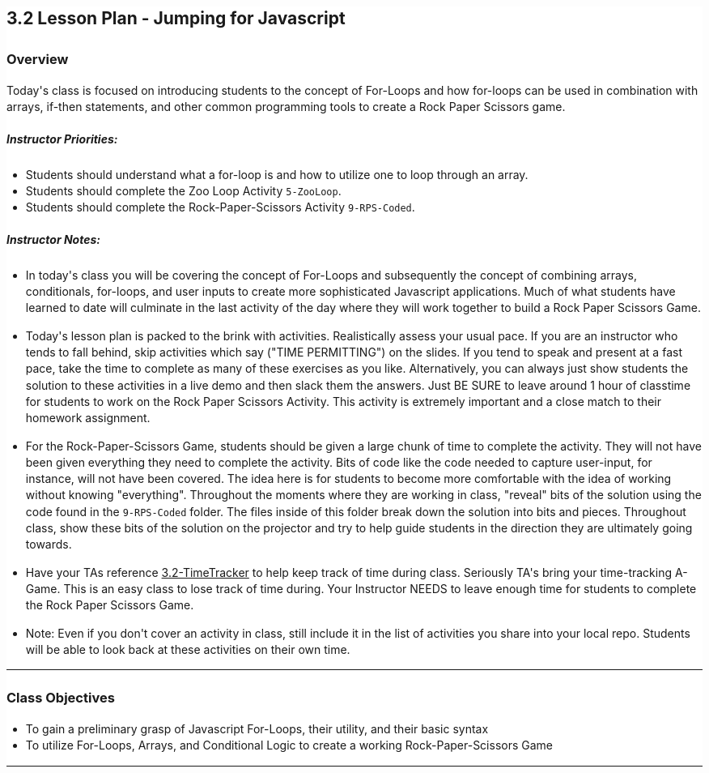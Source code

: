 ## 3.2 Lesson Plan - Jumping for Javascript 

### Overview
Today's class is focused on introducing students to the concept of For-Loops and how for-loops can be used in combination with arrays, if-then statements, and other common programming tools to create a Rock Paper Scissors game.

##### Instructor Priorities:

* Students should understand what a for-loop is and how to utilize one to loop through an array.
* Students should complete the Zoo Loop Activity `5-ZooLoop`.
* Students should complete the Rock-Paper-Scissors Activity `9-RPS-Coded`.

##### Instructor Notes:

* In today's class you will be covering the concept of For-Loops and subsequently the concept of combining arrays, conditionals, for-loops, and user inputs to create more sophisticated Javascript applications. Much of what students have learned to date will culminate in the last activity of the day where they will work together to build a Rock Paper Scissors Game.

* Today's lesson plan is packed to the brink with activities. Realistically assess your usual pace. If you are an instructor who tends to fall behind, skip activities which say ("TIME PERMITTING") on the slides. If you tend to speak and present at a fast pace, take the time to complete as many of these exercises as you like. Alternatively, you can always just show students the solution to these activities in a live demo and then slack them the answers. Just BE SURE to leave around 1 hour of classtime for students to work on the Rock Paper Scissors Activity. This activity is extremely important and a close match to their homework assignment.

* For the Rock-Paper-Scissors Game, students should be given a large chunk of time to complete the activity. They will not have been given everything they need to complete the activity. Bits of code like the code needed to capture user-input, for instance, will not have been covered. The idea here is for students to become more comfortable with the idea of working without knowing "everything". Throughout the moments where they are working in class, "reveal" bits of the solution using the code found in the `9-RPS-Coded` folder. The files inside of this folder break down the solution into bits and pieces. Throughout class, show these bits of the solution on the projector and try to help guide students in the direction they are ultimately going towards. 

* Have your TAs reference [3.2-TimeTracker](3.2-TimeTracker.xlsx) to help keep track of time during class. Seriously TA's bring your time-tracking A-Game. This is an easy class to lose track of time during. Your Instructor NEEDS to leave enough time for students to complete the Rock Paper Scissors Game.

* Note: Even if you don't cover an activity in class, still include it in the list of activities you share into your local repo. Students will be able to look back at these activities on their own time. 

-------

### Class Objectives

* To gain a preliminary grasp of Javascript For-Loops, their utility, and their basic syntax
* To utilize For-Loops, Arrays, and Conditional Logic to create a working Rock-Paper-Scissors Game

--------
